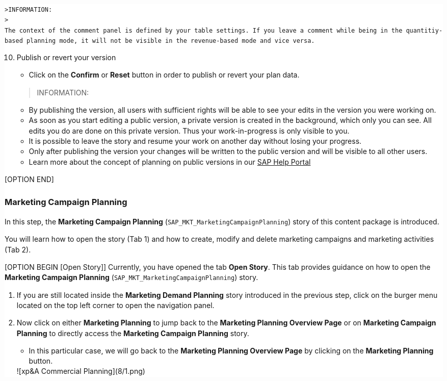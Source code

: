     >INFORMATION:
    >
    The context of the comment panel is defined by your table settings. If you leave a comment while being in the quantitiy-based planning mode, it will not be visible in the revenue-based mode and vice versa. 

10. Publish or revert your version

    - Click on the **Confirm** or **Reset** button in order to publish or revert your plan data.
    
    >INFORMATION:
    >
    - By publishing the version, all users with sufficient rights will be able to see your edits in the version you were working on.
    - As soon as you start editing a public version, a private version is created in the background, which only you can see. All edits you do are done on this private version. Thus your work-in-progress is only visible to you.
    - It is possible to leave the story and resume your work on another day without losing your progress.
    - Only after publishing the version your changes will be written to the public version and will be visible to all other users.
    - Learn more about the concept of planning on public versions in our [SAP Help Portal](https://help.sap.com/docs/SAP_ANALYTICS_CLOUD/00f68c2e08b941f081002fd3691d86a7/b6e3d093988e4c3eba7eb6c1c110e954.html?q=version)

[OPTION END]

### Marketing Campaign Planning
In this step, the **Marketing Campaign Planning** (`SAP_MKT_MarketingCampaignPlanning`) story of this content package is introduced.

You will learn how to open the story (Tab 1) and how to create, modify and delete marketing campaigns and marketing activities (Tab 2).

[OPTION BEGIN [Open Story]]
Currently, you have opened the tab **Open Story**. This tab provides guidance on how to open the **Marketing Campaign Planning** (`SAP_MKT_MarketingCampaignPlanning`) story.

1. If you are still located inside the **Marketing Demand Planning** story introduced in the previous step, click on the burger menu located on the top left corner to open the navigation panel.
   
2. Now click on either **Marketing Planning** to jump back to the **Marketing Planning Overview Page** or on **Marketing Campaign Planning** to directly access the **Marketing Campaign Planning** story. 

    - In this particular case, we will go back to the **Marketing Planning Overview Page** by clicking on the **Marketing Planning** button.

    <!-- border; size:540px -->![xp&A Commercial Planning](8/1.png)
    
